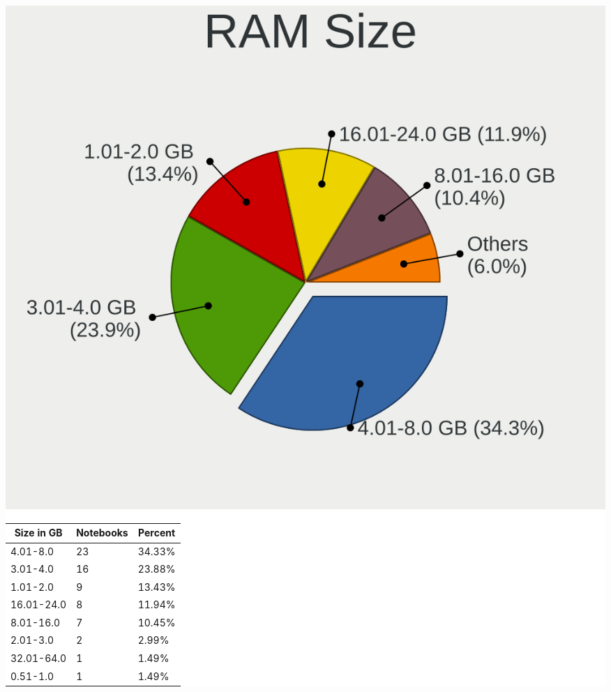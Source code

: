![RAM Size](./images/pie_chart/node_ram_total.svg)


| Size in GB | Notebooks | Percent |
|------------|-----------|---------|
| 4.01-8.0   | 23        | 34.33%  |
| 3.01-4.0   | 16        | 23.88%  |
| 1.01-2.0   | 9         | 13.43%  |
| 16.01-24.0 | 8         | 11.94%  |
| 8.01-16.0  | 7         | 10.45%  |
| 2.01-3.0   | 2         | 2.99%   |
| 32.01-64.0 | 1         | 1.49%   |
| 0.51-1.0   | 1         | 1.49%   |
